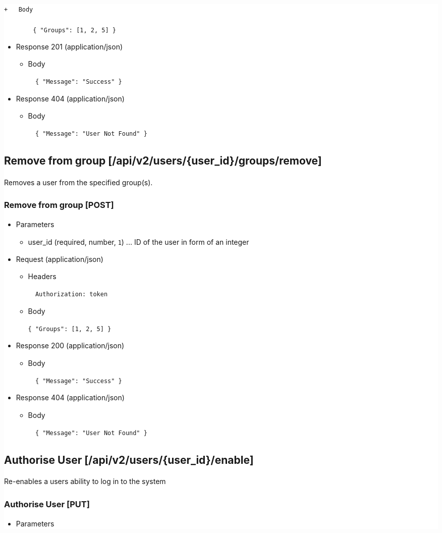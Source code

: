     +   Body
    
            { "Groups": [1, 2, 5] }
            
    
+ Response 201 (application/json)

    + Body
    
            { "Message": "Success" }
    
+ Response 404 (application/json)

    + Body
    
            { "Message": "User Not Found" }
            

## Remove from group [/api/v2/users/{user_id}/groups/remove]

Removes a user from the specified group(s).

### Remove from group [POST]

+ Parameters

    + user_id (required, number, `1`) ... ID of the user in form of an integer
    
+ Request (application/json)

    + Headers
    
            Authorization: token
            
    +   Body
    
            { "Groups": [1, 2, 5] }
            
    
+ Response 200 (application/json)

    + Body
    
            { "Message": "Success" }
    
+ Response 404 (application/json)

    + Body
    
            { "Message": "User Not Found" }



## Authorise User [/api/v2/users/{user_id}/enable]

Re-enables a users ability to log in to the system

### Authorise User [PUT]

+ Parameters
